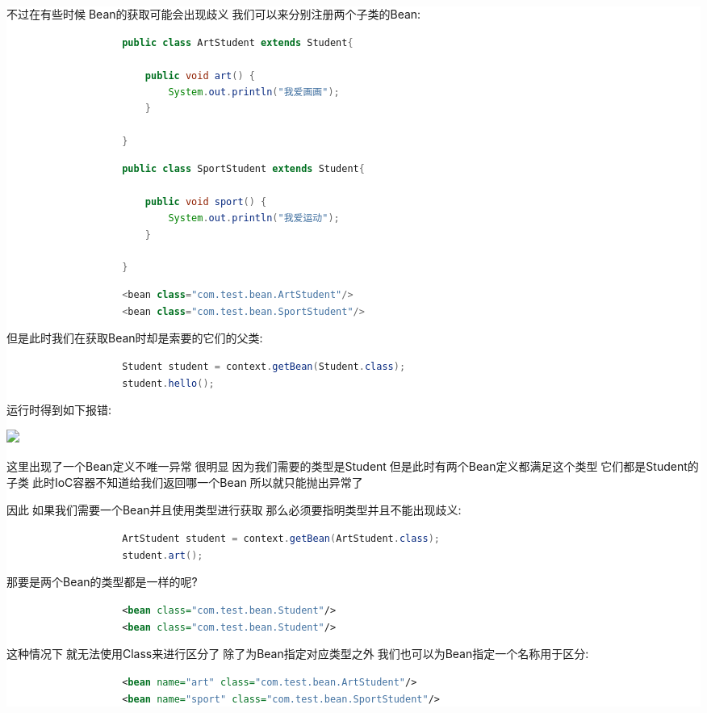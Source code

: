 不过在有些时候 Bean的获取可能会出现歧义 我们可以来分别注册两个子类的Bean:

```java
                    public class ArtStudent extends Student{
    
                      	public void art() {
                            System.out.println("我爱画画");
                        }
                        
                    }
```
```java
                    public class SportStudent extends Student{
    
                        public void sport() {
                            System.out.println("我爱运动");
                        }
                        
                    }
```
```java
                    <bean class="com.test.bean.ArtStudent"/>
                    <bean class="com.test.bean.SportStudent"/>
```

但是此时我们在获取Bean时却是索要的它们的父类:

```java
                    Student student = context.getBean(Student.class);
                    student.hello();
```

运行时得到如下报错:

<img src="https://image.itbaima.net/markdown/2022/11/22/vliWJ4SZdx5E6yX.png"/>

这里出现了一个Bean定义不唯一异常 很明显 因为我们需要的类型是Student 但是此时有两个Bean定义都满足这个类型 它们都是Student的子类 此时IoC容器不知道给我们返回哪一个Bean 所以就只能抛出异常了

因此 如果我们需要一个Bean并且使用类型进行获取 那么必须要指明类型并且不能出现歧义:

```java
                    ArtStudent student = context.getBean(ArtStudent.class);
                    student.art();
```

那要是两个Bean的类型都是一样的呢?

```xml
                    <bean class="com.test.bean.Student"/>
                    <bean class="com.test.bean.Student"/>
```

这种情况下 就无法使用Class来进行区分了 除了为Bean指定对应类型之外 我们也可以为Bean指定一个名称用于区分:

```xml
                    <bean name="art" class="com.test.bean.ArtStudent"/>
                    <bean name="sport" class="com.test.bean.SportStudent"/>
```
